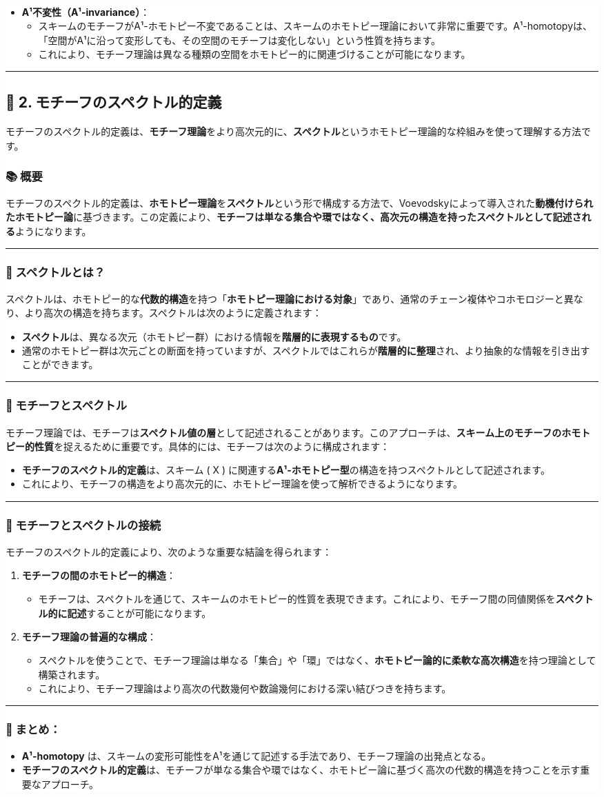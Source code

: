 - **A¹不変性（A¹-invariance）**：
  - スキームのモチーフがA¹-ホモトピー不変であることは、スキームのホモトピー理論において非常に重要です。A¹-homotopyは、「空間がA¹に沿って変形しても、その空間のモチーフは変化しない」という性質を持ちます。
  - これにより、モチーフ理論は異なる種類の空間をホモトピー的に関連づけることが可能になります。

---

## 🎯 2. **モチーフのスペクトル的定義**

モチーフのスペクトル的定義は、**モチーフ理論**をより高次元的に、**スペクトル**というホモトピー理論的な枠組みを使って理解する方法です。

### 📚 概要

モチーフのスペクトル的定義は、**ホモトピー理論**を**スペクトル**という形で構成する方法で、Voevodskyによって導入された**動機付けられたホモトピー論**に基づきます。この定義により、**モチーフは単なる集合や環ではなく、高次元の構造を持ったスペクトルとして記述される**ようになります。

---

### 🔸 スペクトルとは？

スペクトルは、ホモトピー的な**代数的構造**を持つ「**ホモトピー理論における対象**」であり、通常のチェーン複体やコホモロジーと異なり、より高次の構造を持ちます。スペクトルは次のように定義されます：

- **スペクトル**は、異なる次元（ホモトピー群）における情報を**階層的に表現するもの**です。
- 通常のホモトピー群は次元ごとの断面を持っていますが、スペクトルではこれらが**階層的に整理**され、より抽象的な情報を引き出すことができます。

---

### 🔧 モチーフとスペクトル

モチーフ理論では、モチーフは**スペクトル値の層**として記述されることがあります。このアプローチは、**スキーム上のモチーフのホモトピー的性質**を捉えるために重要です。具体的には、モチーフは次のように構成されます：

- **モチーフのスペクトル的定義**は、スキーム \( X \) に関連する**A¹-ホモトピー型**の構造を持つスペクトルとして記述されます。
- これにより、モチーフの構造をより高次元的に、ホモトピー理論を使って解析できるようになります。

---

### 🎯 モチーフとスペクトルの接続

モチーフのスペクトル的定義により、次のような重要な結論を得られます：

1. **モチーフの間のホモトピー的構造**：
   - モチーフは、スペクトルを通じて、スキームのホモトピー的性質を表現できます。これにより、モチーフ間の同値関係を**スペクトル的に記述**することが可能になります。

2. **モチーフ理論の普遍的な構成**：
   - スペクトルを使うことで、モチーフ理論は単なる「集合」や「環」ではなく、**ホモトピー論的に柔軟な高次構造**を持つ理論として構築されます。
   - これにより、モチーフ理論はより高次の代数幾何や数論幾何における深い結びつきを持ちます。

---

### 🔑 まとめ：

- **A¹-homotopy** は、スキームの変形可能性をA¹を通じて記述する手法であり、モチーフ理論の出発点となる。
- **モチーフのスペクトル的定義**は、モチーフが単なる集合や環ではなく、ホモトピー論に基づく高次の代数的構造を持つことを示す重要なアプローチ。
